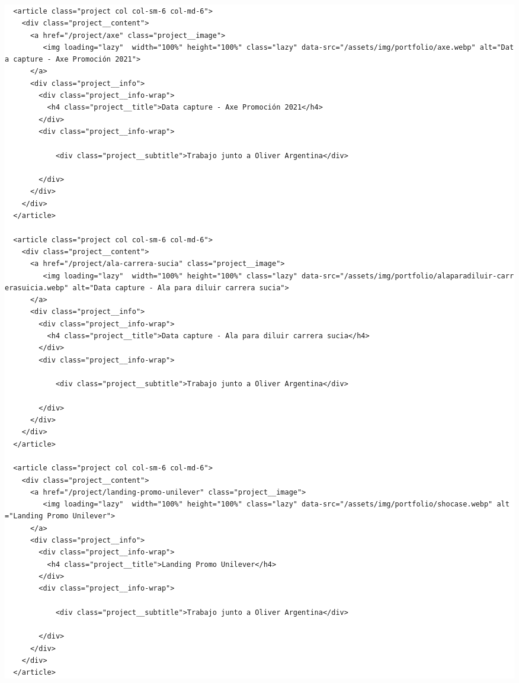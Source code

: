       <article class="project col col-sm-6 col-md-6">
        <div class="project__content">
          <a href="/project/axe" class="project__image">
             <img loading="lazy"  width="100%" height="100%" class="lazy" data-src="/assets/img/portfolio/axe.webp" alt="Data capture - Axe Promoción 2021">
          </a>
          <div class="project__info">
            <div class="project__info-wrap">
              <h4 class="project__title">Data capture - Axe Promoción 2021</h4>
            </div>
            <div class="project__info-wrap">
              
                <div class="project__subtitle">Trabajo junto a Oliver Argentina</div>
              
            </div>
          </div>
        </div>
      </article>
    
      <article class="project col col-sm-6 col-md-6">
        <div class="project__content">
          <a href="/project/ala-carrera-sucia" class="project__image">
             <img loading="lazy"  width="100%" height="100%" class="lazy" data-src="/assets/img/portfolio/alaparadiluir-carrerasuicia.webp" alt="Data capture - Ala para diluir carrera sucia">
          </a>
          <div class="project__info">
            <div class="project__info-wrap">
              <h4 class="project__title">Data capture - Ala para diluir carrera sucia</h4>
            </div>
            <div class="project__info-wrap">
              
                <div class="project__subtitle">Trabajo junto a Oliver Argentina</div>
              
            </div>
          </div>
        </div>
      </article>
    
      <article class="project col col-sm-6 col-md-6">
        <div class="project__content">
          <a href="/project/landing-promo-unilever" class="project__image">
             <img loading="lazy"  width="100%" height="100%" class="lazy" data-src="/assets/img/portfolio/shocase.webp" alt="Landing Promo Unilever">
          </a>
          <div class="project__info">
            <div class="project__info-wrap">
              <h4 class="project__title">Landing Promo Unilever</h4>
            </div>
            <div class="project__info-wrap">
              
                <div class="project__subtitle">Trabajo junto a Oliver Argentina</div>
              
            </div>
          </div>
        </div>
      </article>
    